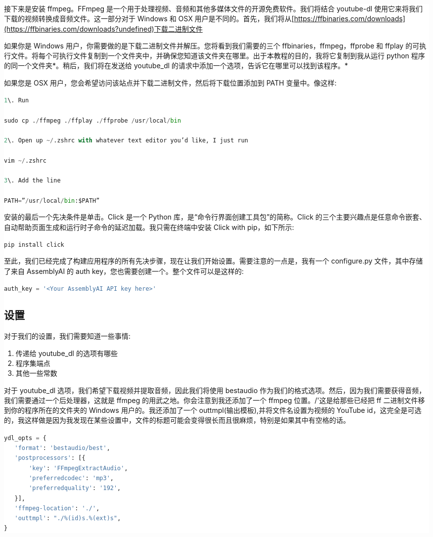 接下来是安装 ffmpeg。FFmpeg 是一个用于处理视频、音频和其他多媒体文件的开源免费软件。我们将结合 youtube-dl 使用它来将我们下载的视频转换成音频文件。这一部分对于 Windows 和 OSX 用户是不同的。首先，我们将从[https://ffbinaries.com/downloads](https://ffbinaries.com/downloads?undefined)下载二进制文件

如果你是 Windows 用户，你需要做的是下载二进制文件并解压。您将看到我们需要的三个 ffbinaries，ffmpeg，ffprobe 和 ffplay 的可执行文件。将每个可执行文件复制到一个文件夹中，并确保您知道该文件夹在哪里。出于本教程的目的，我将它复制到我从运行 python 程序的同一个文件夹*。稍后，我们将在发送给 youtube_dl 的请求中添加一个选项，告诉它在哪里可以找到该程序。*

如果您是 OSX 用户，您会希望访问该站点并下载二进制文件，然后将下载位置添加到 PATH 变量中。像这样:

```py
1\. Run

sudo cp ./ffmpeg ./ffplay ./ffprobe /usr/local/bin

2\. Open up ~/.zshrc with whatever text editor you’d like, I just run 

vim ~/.zshrc

3\. Add the line 

PATH=”/usr/local/bin:$PATH”
```

安装的最后一个先决条件是单击。Click 是一个 Python 库，是“命令行界面创建工具包”的简称。Click 的三个主要兴趣点是任意命令嵌套、自动帮助页面生成和运行时子命令的延迟加载。我只需在终端中安装 Click with pip，如下所示:

```py
pip install click
```

至此，我们已经完成了构建应用程序的所有先决步骤，现在让我们开始设置。需要注意的一点是，我有一个 configure.py 文件，其中存储了来自 AssemblyAI 的 auth key，您也需要创建一个。整个文件可以是这样的:

```py
auth_key = '<Your AssemblyAI API key here>'
```

## 设置

对于我们的设置，我们需要知道一些事情:

1.  传递给 youtube_dl 的选项有哪些
2.  程序集端点
3.  其他一些常数

对于 youtube_dl 选项，我们希望下载视频并提取音频，因此我们将使用 bestaudio 作为我们的格式选项。然后，因为我们需要获得音频，我们需要通过一个后处理器，这就是 ffmpeg 的用武之地。你会注意到我还添加了一个 ffmpeg 位置。/'这是给那些已经把 ff 二进制文件移到你的程序所在的文件夹的 Windows 用户的。我还添加了一个 outtmpl(输出模板),并将文件名设置为视频的 YouTube id，这完全是可选的，我这样做是因为我发现在某些设置中，文件的标题可能会变得很长而且很麻烦，特别是如果其中有空格的话。

```py
ydl_opts = {
   'format': 'bestaudio/best',
   'postprocessors': [{
       'key': 'FFmpegExtractAudio',
       'preferredcodec': 'mp3',
       'preferredquality': '192',
   }],
   'ffmpeg-location': './',
   'outtmpl': "./%(id)s.%(ext)s",
}
```
